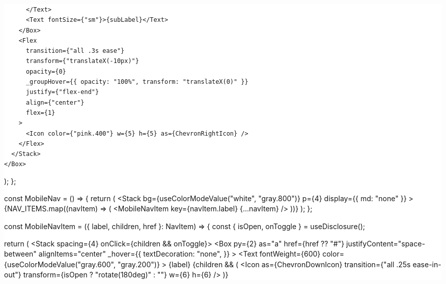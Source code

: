           </Text>
          <Text fontSize={"sm"}>{subLabel}</Text>
        </Box>
        <Flex
          transition={"all .3s ease"}
          transform={"translateX(-10px)"}
          opacity={0}
          _groupHover={{ opacity: "100%", transform: "translateX(0)" }}
          justify={"flex-end"}
          align={"center"}
          flex={1}
        >
          <Icon color={"pink.400"} w={5} h={5} as={ChevronRightIcon} />
        </Flex>
      </Stack>
    </Box>
  );
};

const MobileNav = () => {
  return (
    <Stack
      bg={useColorModeValue("white", "gray.800")}
      p={4}
      display={{ md: "none" }}
    >
      {NAV_ITEMS.map((navItem) => (
        <MobileNavItem key={navItem.label} {...navItem} />
      ))}
    </Stack>
  );
};

const MobileNavItem = ({ label, children, href }: NavItem) => {
  const { isOpen, onToggle } = useDisclosure();

  return (
    <Stack spacing={4} onClick={children && onToggle}>
      <Box
        py={2}
        as="a"
        href={href ?? "#"}
        justifyContent="space-between"
        alignItems="center"
        _hover={{
          textDecoration: "none",
        }}
      >
        <Text
          fontWeight={600}
          color={useColorModeValue("gray.600", "gray.200")}
        >
          {label}
        </Text>
        {children && (
          <Icon
            as={ChevronDownIcon}
            transition={"all .25s ease-in-out"}
            transform={isOpen ? "rotate(180deg)" : ""}
            w={6}
            h={6}
          />
        )}
      </Box>
